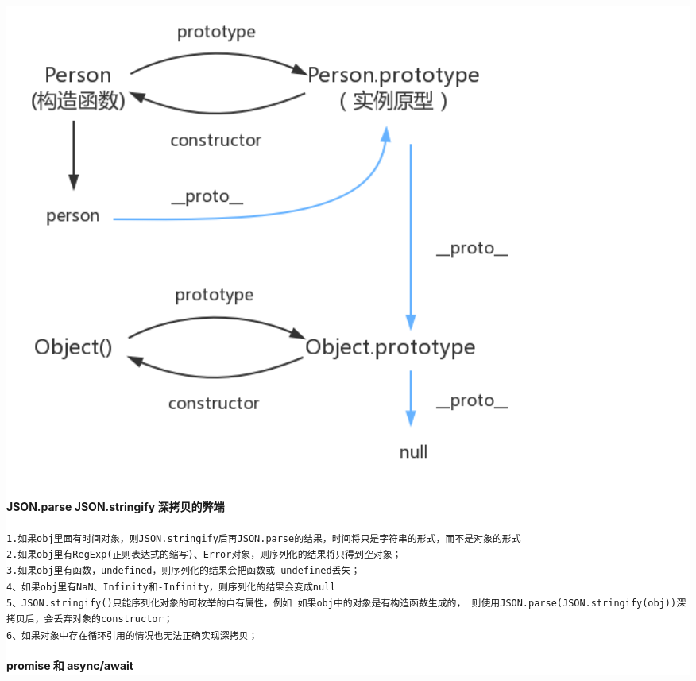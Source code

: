 ![image-20220303171736636](..\static\img\image-20220303171736636.png)













#### JSON.parse JSON.stringify 深拷贝的弊端

```txt
1.如果obj里面有时间对象，则JSON.stringify后再JSON.parse的结果，时间将只是字符串的形式，而不是对象的形式
2.如果obj里有RegExp(正则表达式的缩写)、Error对象，则序列化的结果将只得到空对象；
3.如果obj里有函数，undefined，则序列化的结果会把函数或 undefined丢失；
4、如果obj里有NaN、Infinity和-Infinity，则序列化的结果会变成null
5、JSON.stringify()只能序列化对象的可枚举的自有属性，例如 如果obj中的对象是有构造函数生成的， 则使用JSON.parse(JSON.stringify(obj))深拷贝后，会丢弃对象的constructor；
6、如果对象中存在循环引用的情况也无法正确实现深拷贝；
```



#### promise 和 async/await
